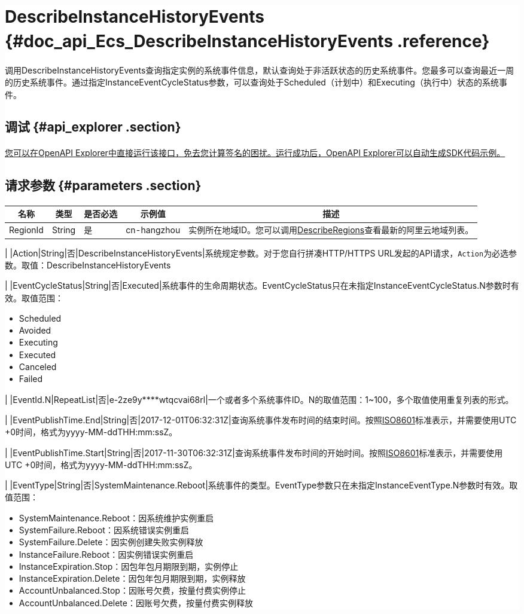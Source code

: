 # DescribeInstanceHistoryEvents {#doc_api_Ecs_DescribeInstanceHistoryEvents .reference}

调用DescribeInstanceHistoryEvents查询指定实例的系统事件信息，默认查询处于非活跃状态的历史系统事件。您最多可以查询最近一周的历史系统事件。通过指定InstanceEventCycleStatus参数，可以查询处于Scheduled（计划中）和Executing（执行中）状态的系统事件。

## 调试 {#api_explorer .section}

[您可以在OpenAPI Explorer中直接运行该接口，免去您计算签名的困扰。运行成功后，OpenAPI Explorer可以自动生成SDK代码示例。](https://api.aliyun.com/#product=Ecs&api=DescribeInstanceHistoryEvents&type=RPC&version=2014-05-26)

## 请求参数 {#parameters .section}

|名称|类型|是否必选|示例值|描述|
|--|--|----|---|--|
|RegionId|String|是|cn-hangzhou|实例所在地域ID。您可以调用[DescribeRegions](~~25609~~)查看最新的阿里云地域列表。

 |
|Action|String|否|DescribeInstanceHistoryEvents|系统规定参数。对于您自行拼凑HTTP/HTTPS URL发起的API请求，`Action`为必选参数。取值：DescribeInstanceHistoryEvents

 |
|EventCycleStatus|String|否|Executed|系统事件的生命周期状态。EventCycleStatus只在未指定InstanceEventCycleStatus.N参数时有效。取值范围：

 -   Scheduled
-   Avoided
-   Executing
-   Executed
-   Canceled
-   Failed

 |
|EventId.N|RepeatList|否|e-2ze9y\*\*\*\*wtqcvai68rl|一个或者多个系统事件ID。N的取值范围：1~100，多个取值使用重复列表的形式。

 |
|EventPublishTime.End|String|否|2017-12-01T06:32:31Z|查询系统事件发布时间的结束时间。按照[ISO8601](~~25696~~)标准表示，并需要使用UTC +0时间，格式为yyyy-MM-ddTHH:mm:ssZ。

 |
|EventPublishTime.Start|String|否|2017-11-30T06:32:31Z|查询系统事件发布时间的开始时间。按照[ISO8601](~~25696~~)标准表示，并需要使用UTC +0时间，格式为yyyy-MM-ddTHH:mm:ssZ。

 |
|EventType|String|否|SystemMaintenance.Reboot|系统事件的类型。EventType参数只在未指定InstanceEventType.N参数时有效。取值范围：

 -   SystemMaintenance.Reboot：因系统维护实例重启
-   SystemFailure.Reboot：因系统错误实例重启
-   SystemFailure.Delete：因实例创建失败实例释放
-   InstanceFailure.Reboot：因实例错误实例重启
-   InstanceExpiration.Stop：因包年包月期限到期，实例停止
-   InstanceExpiration.Delete：因包年包月期限到期，实例释放
-   AccountUnbalanced.Stop：因账号欠费，按量付费实例停止
-   AccountUnbalanced.Delete：因账号欠费，按量付费实例释放
